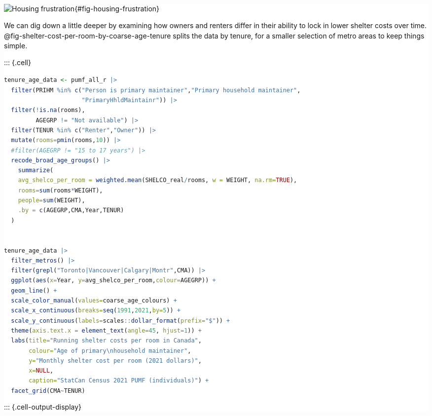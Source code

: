 ![Housing frustration](https://doodles.mountainmath.ca/posts/2024-07-11-tenure-and-household-independence-across-the-life-course-1981-2021/index_files/figure-html/fig-frustration-metro-1.png){#fig-housing-frustration}


We can dig down a little deeper by examining how owners and renters differ in their ability to lock in lower shelter costs over time. @fig-shelter-cost-per-room-by-coarse-age-tenure splits the data by tenure, for a smaller selection of metro areas to keep things simple.


::: {.cell}

```{.r .cell-code}
tenure_age_data <- pumf_all_r |>
  filter(PRIHM %in% c("Person is primary maintainer","Primary household maintainer",
                      "PrimaryHhldMaintainr")) |>
  filter(!is.na(rooms),
         AGEGRP != "Not available") |>
  filter(TENUR %in% c("Renter","Owner")) |>
  mutate(rooms=pmin(rooms,10)) |>
  #filter(AGEGRP != "15 to 17 years") |>
  recode_broad_age_groups() |>
    summarize(
    avg_shelco_per_room = weighted.mean(SHELCO_real/rooms, w = WEIGHT, na.rm=TRUE),
    rooms=sum(rooms*WEIGHT),
    people=sum(WEIGHT),
    .by = c(AGEGRP,CMA,Year,TENUR)
  ) 


tenure_age_data |>
  filter_metros() |>
  filter(grepl("Toronto|Vancouver|Calgary|Montr",CMA)) |>
  ggplot(aes(x=Year, y=avg_shelco_per_room,colour=AGEGRP)) +
  geom_line() +
  scale_color_manual(values=coarse_age_colours) +
  scale_x_continuous(breaks=seq(1991,2021,by=5)) +
  scale_y_continuous(labels=scales::dollar_format(prefix="$")) +
  theme(axis.text.x = element_text(angle=45, hjust=1)) +
  labs(title="Running shelter costs per room in Canada",
       colour="Age of primary\nhousehold maintainer",
       y="Monthly shelter cost per room (2021 dollars)",
       x=NULL,
       caption="StatCan Census 2021 PUMF (individuals)") +
  facet_grid(CMA~TENUR)
```

::: {.cell-output-display}